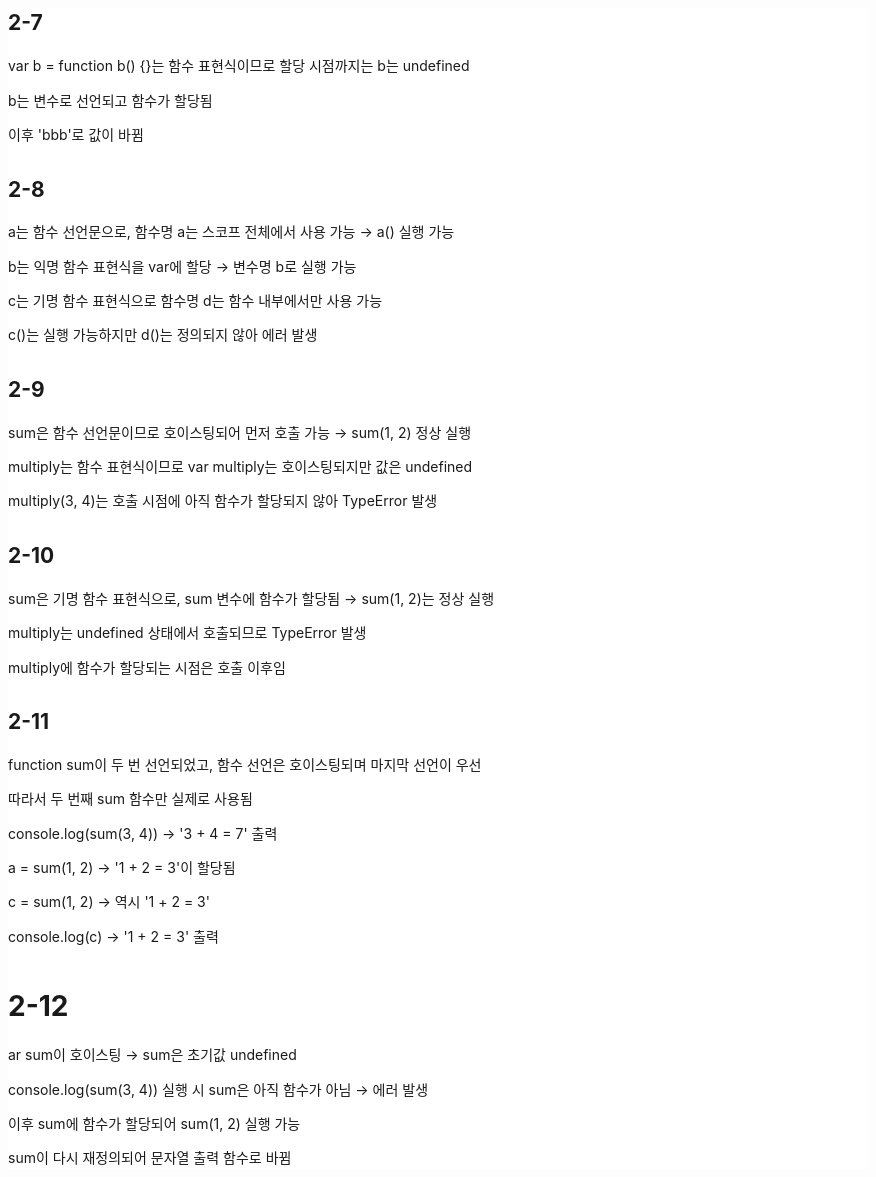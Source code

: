 ## 2-7

var b = function b() {}는 함수 표현식이므로 할당 시점까지는 b는 undefined

b는 변수로 선언되고 함수가 할당됨

이후 'bbb'로 값이 바뀜

## 2-8

a는 함수 선언문으로, 함수명 a는 스코프 전체에서 사용 가능 → a() 실행 가능

b는 익명 함수 표현식을 var에 할당 → 변수명 b로 실행 가능

c는 기명 함수 표현식으로 함수명 d는 함수 내부에서만 사용 가능

c()는 실행 가능하지만 d()는 정의되지 않아 에러 발생

## 2-9

sum은 함수 선언문이므로 호이스팅되어 먼저 호출 가능 → sum(1, 2) 정상 실행

multiply는 함수 표현식이므로 var multiply는 호이스팅되지만 값은 undefined

multiply(3, 4)는 호출 시점에 아직 함수가 할당되지 않아 TypeError 발생

## 2-10

sum은 기명 함수 표현식으로, sum 변수에 함수가 할당됨 → sum(1, 2)는 정상 실행

multiply는 undefined 상태에서 호출되므로 TypeError 발생

multiply에 함수가 할당되는 시점은 호출 이후임

## 2-11

function sum이 두 번 선언되었고, 함수 선언은 호이스팅되며 마지막 선언이 우선

따라서 두 번째 sum 함수만 실제로 사용됨

console.log(sum(3, 4)) → '3 + 4 = 7' 출력

a = sum(1, 2) → '1 + 2 = 3'이 할당됨

c = sum(1, 2) → 역시 '1 + 2 = 3'

console.log(c) → '1 + 2 = 3' 출력

# 2-12

ar sum이 호이스팅 → sum은 초기값 undefined

console.log(sum(3, 4)) 실행 시 sum은 아직 함수가 아님 → 에러 발생

이후 sum에 함수가 할당되어 sum(1, 2) 실행 가능

sum이 다시 재정의되어 문자열 출력 함수로 바뀜
